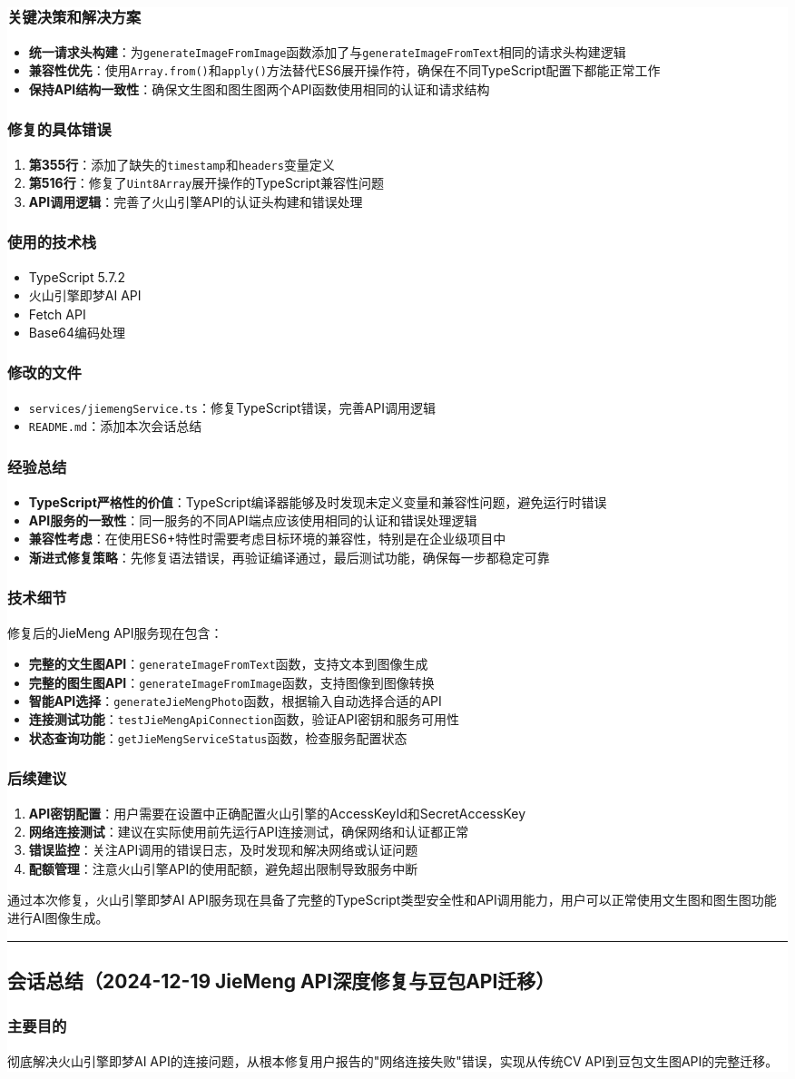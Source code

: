 ### 关键决策和解决方案
- **统一请求头构建**：为`generateImageFromImage`函数添加了与`generateImageFromText`相同的请求头构建逻辑
- **兼容性优先**：使用`Array.from()`和`apply()`方法替代ES6展开操作符，确保在不同TypeScript配置下都能正常工作
- **保持API结构一致性**：确保文生图和图生图两个API函数使用相同的认证和请求结构

### 修复的具体错误
1. **第355行**：添加了缺失的`timestamp`和`headers`变量定义
2. **第516行**：修复了`Uint8Array`展开操作的TypeScript兼容性问题
3. **API调用逻辑**：完善了火山引擎API的认证头构建和错误处理

### 使用的技术栈
- TypeScript 5.7.2
- 火山引擎即梦AI API
- Fetch API
- Base64编码处理

### 修改的文件
- `services/jiemengService.ts`：修复TypeScript错误，完善API调用逻辑
- `README.md`：添加本次会话总结

### 经验总结
- **TypeScript严格性的价值**：TypeScript编译器能够及时发现未定义变量和兼容性问题，避免运行时错误
- **API服务的一致性**：同一服务的不同API端点应该使用相同的认证和错误处理逻辑
- **兼容性考虑**：在使用ES6+特性时需要考虑目标环境的兼容性，特别是在企业级项目中
- **渐进式修复策略**：先修复语法错误，再验证编译通过，最后测试功能，确保每一步都稳定可靠

### 技术细节
修复后的JieMeng API服务现在包含：
- **完整的文生图API**：`generateImageFromText`函数，支持文本到图像生成
- **完整的图生图API**：`generateImageFromImage`函数，支持图像到图像转换
- **智能API选择**：`generateJieMengPhoto`函数，根据输入自动选择合适的API
- **连接测试功能**：`testJieMengApiConnection`函数，验证API密钥和服务可用性
- **状态查询功能**：`getJieMengServiceStatus`函数，检查服务配置状态

### 后续建议
1. **API密钥配置**：用户需要在设置中正确配置火山引擎的AccessKeyId和SecretAccessKey
2. **网络连接测试**：建议在实际使用前先运行API连接测试，确保网络和认证都正常
3. **错误监控**：关注API调用的错误日志，及时发现和解决网络或认证问题
4. **配额管理**：注意火山引擎API的使用配额，避免超出限制导致服务中断

通过本次修复，火山引擎即梦AI API服务现在具备了完整的TypeScript类型安全性和API调用能力，用户可以正常使用文生图和图生图功能进行AI图像生成。

---

## 会话总结（2024-12-19 JieMeng API深度修复与豆包API迁移）

### 主要目的
彻底解决火山引擎即梦AI API的连接问题，从根本修复用户报告的"网络连接失败"错误，实现从传统CV API到豆包文生图API的完整迁移。
